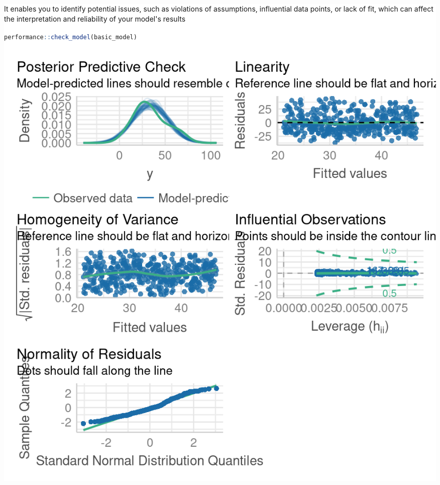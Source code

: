 It enables you to identify potential issues, such as violations of assumptions, influential data points, or lack of fit, which can affect the interpretation and reliability of your model's results


```r
performance::check_model(basic_model)
```

<img src="15-Regression_files/figure-html/unnamed-chunk-12-1.png" width="100%" style="display: block; margin: auto;" />
